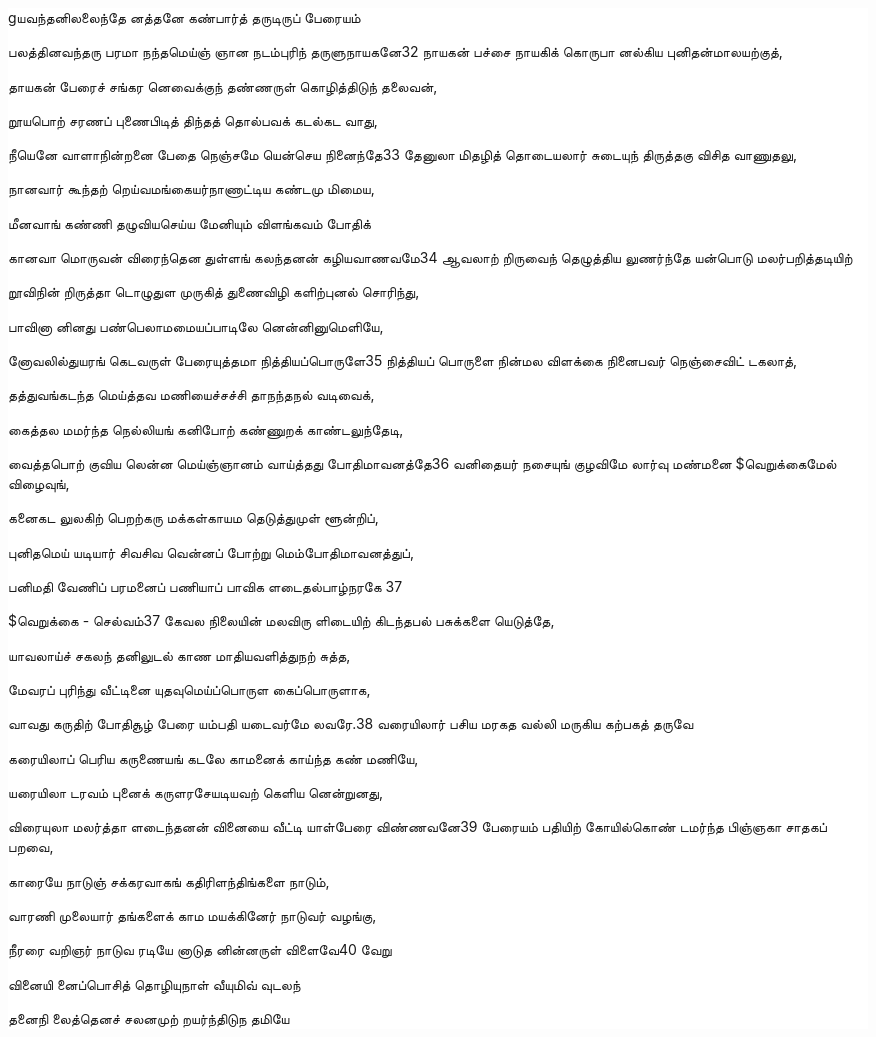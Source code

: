 gயவந்தனிலலைந்தே னத்தனே கண்பார்த் தருடிருப் பேரையம்  

பலத்தினவந்தரு பரமா நந்தமெய்ஞ் ஞான நடம்புரிந் தருளுநாயகனே32 நாயகன் பச்சை நாயகிக் கொருபா னல்கிய புனிதன்மாலயற்குத்,  

தாயகன் பேரைச் சங்கர னெவைக்குந் தண்ணருள் கொழித்திடுந் தலைவன்,  

றூயபொற் சரணப் புணைபிடித் திந்தத் தொல்பவக் கடல்கட வாது,  

நீயெனே வாளாநின்றனை பேதை நெஞ்சமே யென்செய நினைந்தே33 தேனுலா மிதழித் தொடையலார் சுடையுந் திருத்தகு விசித வாணுதலு,  

நானவார் கூந்தற் றெய்வமங்கையர்நாணாட்டிய கண்டமு மிமைய,  

மீனவாங் கண்ணி தழுவியசெய்ய மேனியும் விளங்கவம் போதிக்  

கானவா மொருவன் விரைந்தென துள்ளங் கலந்தனன் கழியவாணவமே34 ஆவலாற் றிருவைந் தெழுத்திய லுணர்ந்தே யன்பொடு மலர்பறித்தடியிற்  

றூவிநின் றிருத்தா டொழுதுள முருகித் துணைவிழி களிற்புனல் சொரிந்து,  

பாவினா னினது பண்பெலாமமையப்பாடிலே னென்னினுமெளியே,  

னோவலில்துயரங் கெடவருள் பேரையுத்தமா நித்தியப்பொருளே35 நித்தியப் பொருளை நின்மல விளக்கை நினைபவர் நெஞ்சைவிட் டகலாத்,  

தத்துவங்கடந்த மெய்த்தவ மணியைச்சச்சி தாநந்தநல் வடிவைக்,  

கைத்தல மமர்ந்த நெல்லியங் கனிபோற் கண்ணுறக் காண்டலுந்தேடி,  

வைத்தபொற் குவிய லென்ன மெய்ஞ்ஞானம் வாய்த்தது போதிமாவனத்தே36 வனிதையர் நசையுங் குழவிமே லார்வு மண்மனை $வெறுக்கைமேல் விழைவுங்,  

கனைகட லுலகிற் பெறற்கரு மக்கள்காயம தெடுத்துமுள் ளூன்றிப்,  

புனிதமெய் யடியார் சிவசிவ வென்னப் போற்று மெம்போதிமாவனத்துப்,  

பனிமதி வேணிப் பரமனைப் பணியாப் பாவிக ளடைதல்பாழ்நரகே 37  

$வெறுக்கை - செல்வம்37 கேவல நிலையின் மலவிரு ளிடையிற் கிடந்தபல் பசுக்களை யெடுத்தே,  

யாவலாய்ச் சகலந் தனிலுடல் காண மாதியவளித்துநற் சுத்த,  

மேவரப் புரிந்து வீட்டினை யுதவுமெய்ப்பொருள கைப்பொருளாக,  

வாவது கருதிற் போதிசூழ் பேரை யம்பதி யடைவர்மே லவரே.38 வரையிலார் பசிய மரகத வல்லி மருகிய கற்பகத் தருவே  

கரையிலாப் பெரிய கருணையங் கடலே காமனைக் காய்ந்த கண் மணியே,  

யரையிலா டரவம் புனைக் கருளரசேயடியவற் கெளிய னென்றுனது,  

விரையுலா மலர்த்தா ளடைந்தனன் வினையை வீட்டி யாள்பேரை விண்ணவனே39 பேரையம் பதியிற் கோயில்கொண் டமர்ந்த பிஞ்ஞகா சாதகப் பறவை,  

காரையே நாடுஞ் சக்கரவாகங் கதிரிளந்திங்களை நாடும்,  

வாரணி முலையார் தங்களைக் காம மயக்கினேர் நாடுவர் வழங்கு,  

நீரரை வறிஞர் நாடுவ ரடியே னாடுத னின்னருள் விளைவே40 வேறு  

வினையி னைப்பொசித் தொழியுநாள் வீயுமிவ் வுடலந்  

தனைநி லைத்தெனச் சலனமுற் றயர்ந்திடுந தமியே  
